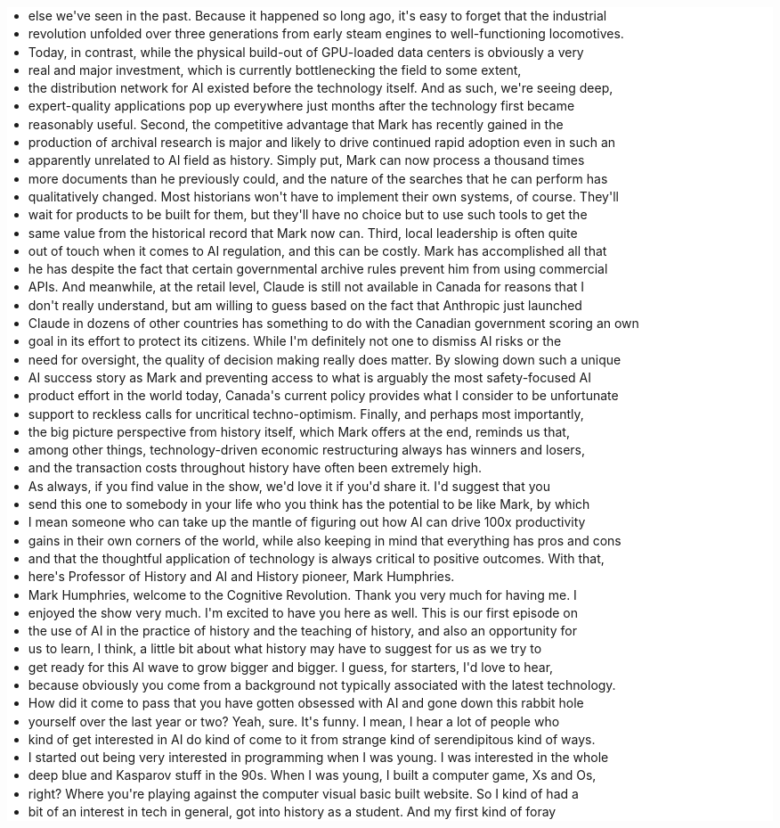 *  else we've seen in the past. Because it happened so long ago, it's easy to forget that the industrial
*  revolution unfolded over three generations from early steam engines to well-functioning locomotives.
*  Today, in contrast, while the physical build-out of GPU-loaded data centers is obviously a very
*  real and major investment, which is currently bottlenecking the field to some extent,
*  the distribution network for AI existed before the technology itself. And as such, we're seeing deep,
*  expert-quality applications pop up everywhere just months after the technology first became
*  reasonably useful. Second, the competitive advantage that Mark has recently gained in the
*  production of archival research is major and likely to drive continued rapid adoption even in such an
*  apparently unrelated to AI field as history. Simply put, Mark can now process a thousand times
*  more documents than he previously could, and the nature of the searches that he can perform has
*  qualitatively changed. Most historians won't have to implement their own systems, of course. They'll
*  wait for products to be built for them, but they'll have no choice but to use such tools to get the
*  same value from the historical record that Mark now can. Third, local leadership is often quite
*  out of touch when it comes to AI regulation, and this can be costly. Mark has accomplished all that
*  he has despite the fact that certain governmental archive rules prevent him from using commercial
*  APIs. And meanwhile, at the retail level, Claude is still not available in Canada for reasons that I
*  don't really understand, but am willing to guess based on the fact that Anthropic just launched
*  Claude in dozens of other countries has something to do with the Canadian government scoring an own
*  goal in its effort to protect its citizens. While I'm definitely not one to dismiss AI risks or the
*  need for oversight, the quality of decision making really does matter. By slowing down such a unique
*  AI success story as Mark and preventing access to what is arguably the most safety-focused AI
*  product effort in the world today, Canada's current policy provides what I consider to be unfortunate
*  support to reckless calls for uncritical techno-optimism. Finally, and perhaps most importantly,
*  the big picture perspective from history itself, which Mark offers at the end, reminds us that,
*  among other things, technology-driven economic restructuring always has winners and losers,
*  and the transaction costs throughout history have often been extremely high.
*  As always, if you find value in the show, we'd love it if you'd share it. I'd suggest that you
*  send this one to somebody in your life who you think has the potential to be like Mark, by which
*  I mean someone who can take up the mantle of figuring out how AI can drive 100x productivity
*  gains in their own corners of the world, while also keeping in mind that everything has pros and cons
*  and that the thoughtful application of technology is always critical to positive outcomes. With that,
*  here's Professor of History and AI and History pioneer, Mark Humphries.
*  Mark Humphries, welcome to the Cognitive Revolution. Thank you very much for having me. I
*  enjoyed the show very much. I'm excited to have you here as well. This is our first episode on
*  the use of AI in the practice of history and the teaching of history, and also an opportunity for
*  us to learn, I think, a little bit about what history may have to suggest for us as we try to
*  get ready for this AI wave to grow bigger and bigger. I guess, for starters, I'd love to hear,
*  because obviously you come from a background not typically associated with the latest technology.
*  How did it come to pass that you have gotten obsessed with AI and gone down this rabbit hole
*  yourself over the last year or two? Yeah, sure. It's funny. I mean, I hear a lot of people who
*  kind of get interested in AI do kind of come to it from strange kind of serendipitous kind of ways.
*  I started out being very interested in programming when I was young. I was interested in the whole
*  deep blue and Kasparov stuff in the 90s. When I was young, I built a computer game, Xs and Os,
*  right? Where you're playing against the computer visual basic built website. So I kind of had a
*  bit of an interest in tech in general, got into history as a student. And my first kind of foray